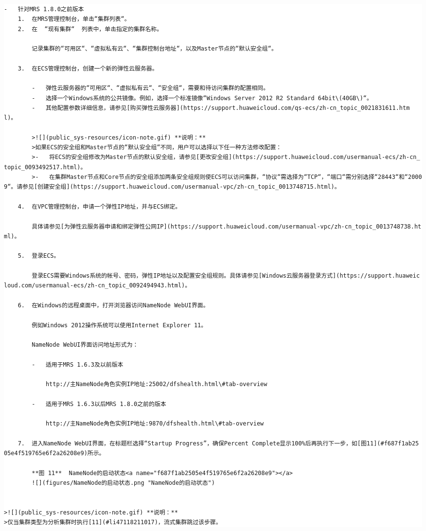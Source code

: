     -   针对MRS 1.8.0之前版本
        1.  在MRS管理控制台，单击“集群列表“。
        2.  在  “现有集群“  列表中，单击指定的集群名称。

            记录集群的“可用区“、“虚拟私有云“、“集群控制台地址“，以及Master节点的“默认安全组“。

        3.  在ECS管理控制台，创建一个新的弹性云服务器。

            -   弹性云服务器的“可用区“、“虚拟私有云“、“安全组“，需要和待访问集群的配置相同。
            -   选择一个Windows系统的公共镜像。例如，选择一个标准镜像“Windows Server 2012 R2 Standard 64bit\(40GB\)“。
            -   其他配置参数详细信息，请参见[购买弹性云服务器](https://support.huaweicloud.com/qs-ecs/zh-cn_topic_0021831611.html)。

            >![](public_sys-resources/icon-note.gif) **说明：**   
            >如果ECS的安全组和Master节点的“默认安全组“不同，用户可以选择以下任一种方法修改配置：  
            >-   将ECS的安全组修改为Master节点的默认安全组，请参见[更改安全组](https://support.huaweicloud.com/usermanual-ecs/zh-cn_topic_0093492517.html)。  
            >-   在集群Master节点和Core节点的安全组添加两条安全组规则使ECS可以访问集群，“协议“需选择为“TCP“，“端口“需分别选择“28443“和“20009“。请参见[创建安全组](https://support.huaweicloud.com/usermanual-vpc/zh-cn_topic_0013748715.html)。  

        4.  在VPC管理控制台，申请一个弹性IP地址，并与ECS绑定。

            具体请参见[为弹性云服务器申请和绑定弹性公网IP](https://support.huaweicloud.com/usermanual-vpc/zh-cn_topic_0013748738.html)。

        5.  登录ECS。

            登录ECS需要Windows系统的帐号、密码，弹性IP地址以及配置安全组规则。具体请参见[Windows云服务器登录方式](https://support.huaweicloud.com/usermanual-ecs/zh-cn_topic_0092494943.html)。

        6.  在Windows的远程桌面中，打开浏览器访问NameNode WebUI界面。

            例如Windows 2012操作系统可以使用Internet Explorer 11。

            NameNode WebUI界面访问地址形式为：

            -   适用于MRS 1.6.3及以前版本

                http://主NameNode角色实例IP地址:25002/dfshealth.html\#tab-overview

            -   适用于MRS 1.6.3以后MRS 1.8.0之前的版本

                http://主NameNode角色实例IP地址:9870/dfshealth.html\#tab-overview

        7.  进入NameNode WebUI界面，在标题栏选择“Startup Progress”，确保Percent Complete显示100%后再执行下一步，如[图11](#f687f1ab2505e4f519765e6f2a26208e9)所示。

            **图 11**  NameNode的启动状态<a name="f687f1ab2505e4f519765e6f2a26208e9"></a>  
            ![](figures/NameNode的启动状态.png "NameNode的启动状态")


    >![](public_sys-resources/icon-note.gif) **说明：**   
    >仅当集群类型为分析集群时执行[11](#li47118211017)，流式集群跳过该步骤。  


